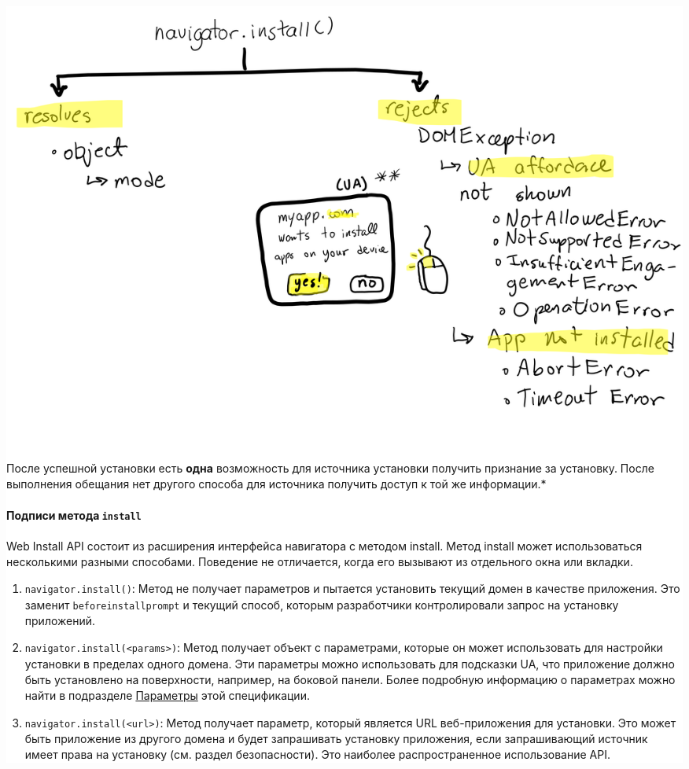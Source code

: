 ![Процесс выполнения/отклонения промисов](./installPromises.png) 

После успешной установки есть **одна** возможность для источника установки получить признание за установку. После выполнения обещания нет другого способа для источника получить доступ к той же информации.*

#### Подписи метода `install`
Web Install API состоит из расширения интерфейса навигатора с методом install. Метод install может использоваться несколькими разными способами. Поведение не отличается, когда его вызывают из отдельного окна или вкладки.

1. `navigator.install()`: Метод не получает параметров и пытается установить текущий домен в качестве приложения. Это заменит `beforeinstallprompt` и текущий способ, которым разработчики контролировали запрос на установку приложений.

2. `navigator.install(<params>)`: Метод получает объект с параметрами, которые он может использовать для настройки установки в пределах одного домена. Эти параметры можно использовать для подсказки UA, что приложение должно быть установлено на поверхности, например, на боковой панели. Более подробную информацию о параметрах можно найти в подразделе [Параметры](#parameters) этой спецификации.

3. `navigator.install(<url>)`: Метод получает параметр, который является URL веб-приложения для установки. Это может быть приложение из другого домена и будет запрашивать установку приложения, если запрашивающий источник имеет права на установку (см. раздел безопасности). Это наиболее распространенное использование API.
